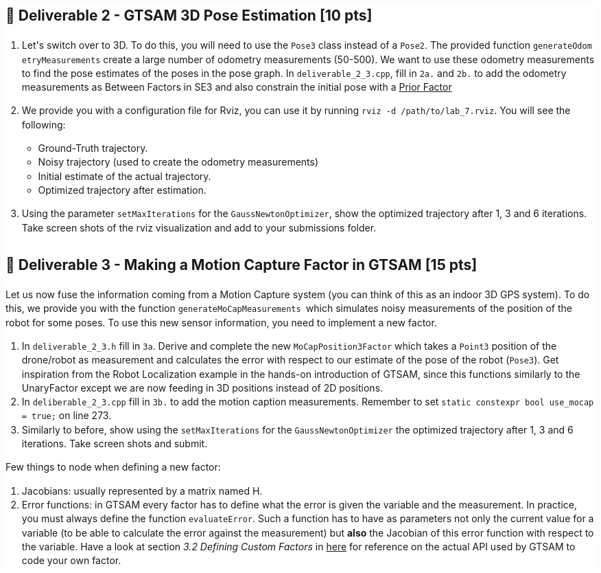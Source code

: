 ## 📨 Deliverable 2 - GTSAM 3D Pose Estimation [10 pts]

1. Let's switch over to 3D. To do this, you will need to use the `Pose3` class instead of a
   `Pose2`. The provided function `generateOdometryMeasurements` create a large number of 
   odometry measurements (50-500). We want to use these odometry measurements to find the pose estimates 
   of the poses in the pose graph. In `deliverable_2_3.cpp`, fill in `2a.` and `2b.` 
   to add the odometry measurements as Between Factors in SE3 and also constrain the initial pose 
   with a [Prior Factor](https://gtsam.org/doxygen/a04256.html)

2. We provide you with a configuration file for Rviz, you can use it by running `rviz -d /path/to/lab_7.rviz`.
    You will see the following: 
   - Ground-Truth trajectory.
   - Noisy trajectory (used to create the odometry measurements)
   - Initial estimate of the actual trajectory.
   - Optimized trajectory after estimation.
   
2. Using the parameter `setMaxIterations` for the `GaussNewtonOptimizer`, show
   the optimized trajectory after 1, 3 and 6 iterations. Take screen shots of the rviz visualization 
   and add to your submissions folder.

## 📨 Deliverable 3 - Making a Motion Capture Factor in GTSAM [15 pts]

Let us now fuse the information coming from a Motion Capture system 
(you can think of this as an indoor 3D GPS system). To do this,
we provide you with the function `generateMoCapMeasurements `which simulates
noisy measurements of the position of the robot for some poses. To use this new
sensor information, you need to implement a new factor.

1. In `deliverable_2_3.h` fill in `3a`. 
   Derive and complete the new `MoCapPosition3Factor` which takes a `Point3`
   position of the drone/robot as measurement and calculates the error with
   respect to our estimate of the pose of the robot (`Pose3`). Get inspiration
   from the Robot Localization example in the hands-on introduction of GTSAM, 
   since this functions similarly to the UnaryFactor except we are now feeding 
   in 3D positions instead of 2D positions.
2. In `deliberable_2_3.cpp` fill in `3b.` to add the motion caption measurements. 
   Remember to set `static constexpr bool use_mocap = true;` on line 273.
3. Similarly to before, show
   using the `setMaxIterations` for the `GaussNewtonOptimizer` the optimized
   trajectory after 1, 3 and 6 iterations. Take screen shots and submit.

Few things to node when defining a new factor:
1. Jacobians: usually represented by a matrix named H.
2. Error functions: in GTSAM every factor has to define what the error is given
   the variable and the measurement. In practice, you must always define the
   function `evaluateError`. Such a function has to have as parameters not only
   the current value for a variable (to be able to calculate the error against
   the measurement) but **also** the Jacobian of this error function with
   respect to the variable. Have a look at section _3.2 Defining Custom Factors_
   in [here](https://smartech.gatech.edu/handle/1853/45226) for reference on
   the actual API used by GTSAM to code your own factor.
